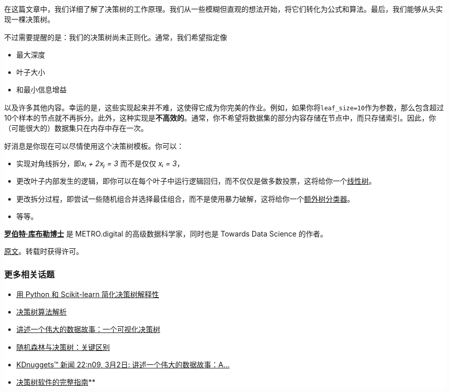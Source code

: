 在这篇文章中，我们详细了解了决策树的工作原理。我们从一些模糊但直观的想法开始，将它们转化为公式和算法。最后，我们能够从头实现一棵决策树。

不过需要提醒的是：我们的决策树尚未正则化。通常，我们希望指定像

+   最大深度

+   叶子大小

+   和最小信息增益

以及许多其他内容。幸运的是，这些实现起来并不难，这使得它成为你完美的作业。例如，如果你将`leaf_size=10`作为参数，那么包含超过10个样本的节点就不再拆分。此外，这种实现是**不高效的**。通常，你不希望将数据集的部分内容存储在节点中，而只存储索引。因此，你（可能很大的）数据集只在内存中存在一次。

好消息是你现在可以尽情使用这个决策树模板。你可以：

+   实现对角线拆分，即*xᵢ + 2xⱼ = 3* 而不是仅仅 *xᵢ = 3*，

+   更改叶子内部发生的逻辑，即你可以在每个叶子中运行逻辑回归，而不仅仅是做多数投票，这将给你一个[线性树](https://github.com/cerlymarco/linear-tree)。

+   更改拆分过程，即尝试一些随机组合并选择最佳组合，而不是使用暴力破解，这将给你一个[额外树分类器](https://scikit-learn.org/stable/modules/generated/sklearn.tree.ExtraTreeClassifier.html#sklearn.tree.ExtraTreeClassifier)。

+   等等。

**[罗伯特·库布勒博士](https://www.linkedin.com/in/robert-kuebler/)** 是 METRO.digital 的高级数据科学家，同时也是 Towards Data Science 的作者。

[原文](https://towardsdatascience.com/understanding-by-implementing-decision-tree-dd395867af7e)。转载时获得许可。

### 更多相关话题

+   [用 Python 和 Scikit-learn 简化决策树解释性](https://www.kdnuggets.com/2017/05/simplifying-decision-tree-interpretation-decision-rules-python.html)

+   [决策树算法解析](https://www.kdnuggets.com/2020/01/decision-tree-algorithm-explained.html)

+   [讲述一个伟大的数据故事：一个可视化决策树](https://www.kdnuggets.com/2021/02/telling-great-data-story-visualization-decision-tree.html)

+   [随机森林与决策树：关键区别](https://www.kdnuggets.com/2022/02/random-forest-decision-tree-key-differences.html)

+   [KDnuggets™ 新闻 22:n09, 3月2日: 讲述一个伟大的数据故事：A…](https://www.kdnuggets.com/2022/n09.html)

+   [决策树软件的完整指南](https://www.kdnuggets.com/2022/08/complete-guide-decision-tree-software.html)**
